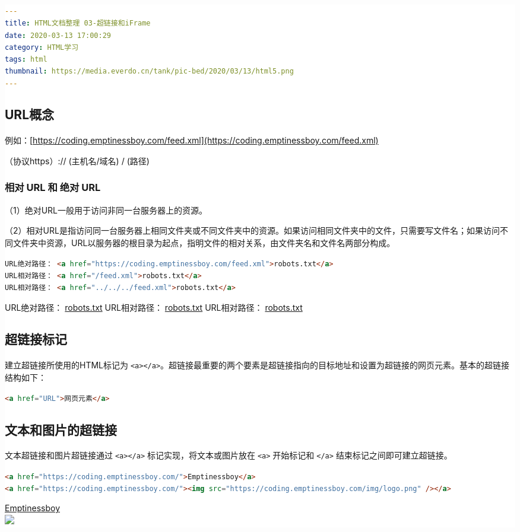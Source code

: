 ```yaml
---
title: HTML文档整理 03-超链接和iFrame
date: 2020-03-13 17:00:29
category: HTML学习
tags: html
thumbnail: https://media.everdo.cn/tank/pic-bed/2020/03/13/html5.png
---
```


## URL概念

例如：[https://coding.emptinessboy.com/feed.xml](https://coding.emptinessboy.com/feed.xml)

（协议https）:// (主机名/域名) / (路径)

### 相对 URL 和 绝对 URL

（1）绝对URL一般用于访问非同一台服务器上的资源。



（2）相对URL是指访问同一台服务器上相同文件夹或不同文件夹中的资源。如果访问相同文件夹中的文件，只需要写文件名；如果访问不同文件夹中资源，URL以服务器的根目录为起点，指明文件的相对关系，由文件夹名和文件名两部分构成。

```html
URL绝对路径： <a href="https://coding.emptinessboy.com/feed.xml">robots.txt</a>
URL相对路径： <a href="/feed.xml">robots.txt</a>
URL相对路径： <a href="../../../feed.xml">robots.txt</a>
```

URL绝对路径： <a href="https://coding.emptinessboy.com/feed.xml">robots.txt</a>
URL相对路径： <a href="/feed.xml">robots.txt</a>
URL相对路径： <a href="../../../feed.xml">robots.txt</a>

## 超链接标记

建立超链接所使用的HTML标记为 ```<a></a>```。超链接最重要的两个要素是超链接指向的目标地址和设置为超链接的网页元素。基本的超链接结构如下：

```html
<a href="URL">网页元素</a>
```

## 文本和图片的超链接

文本超链接和图片超链接通过 ```<a></a>``` 标记实现，将文本或图片放在 ```<a>``` 开始标记和 ```</a>``` 结束标记之间即可建立超链接。

```html
<a href="https://coding.emptinessboy.com/">Emptinessboy</a>
<a href="https://coding.emptinessboy.com/"><img src="https://coding.emptinessboy.com/img/logo.png" /></a>
```
<a href="https://coding.emptinessboy.com/">Emptinessboy</a><br>
<a href="https://coding.emptinessboy.com/"><img src="https://coding.emptinessboy.com/img/logo.png" width="80px;" /></a>
